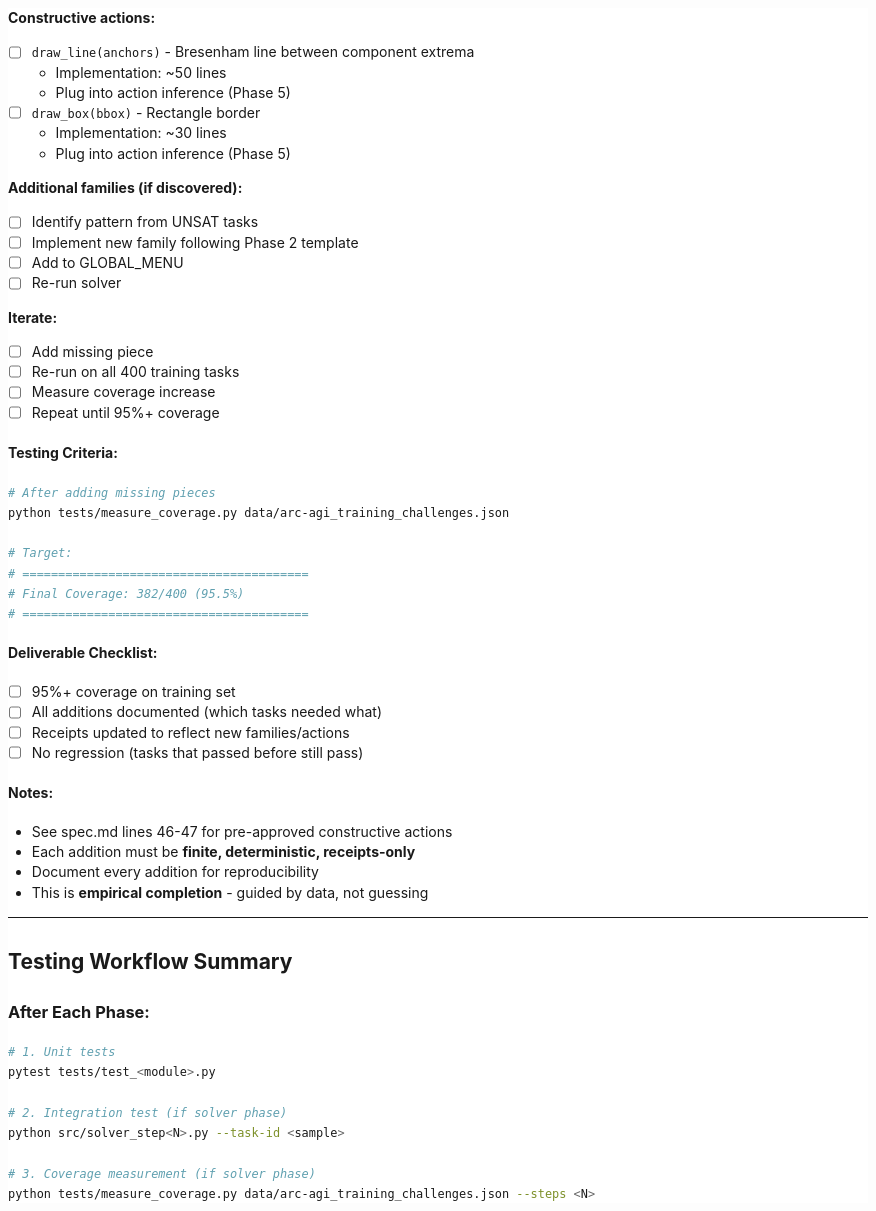 **Constructive actions:**
- [ ] `draw_line(anchors)` - Bresenham line between component extrema
  - Implementation: ~50 lines
  - Plug into action inference (Phase 5)
- [ ] `draw_box(bbox)` - Rectangle border
  - Implementation: ~30 lines
  - Plug into action inference (Phase 5)

**Additional families (if discovered):**
- [ ] Identify pattern from UNSAT tasks
- [ ] Implement new family following Phase 2 template
- [ ] Add to GLOBAL_MENU
- [ ] Re-run solver

**Iterate:**
- [ ] Add missing piece
- [ ] Re-run on all 400 training tasks
- [ ] Measure coverage increase
- [ ] Repeat until 95%+ coverage

#### Testing Criteria:

```bash
# After adding missing pieces
python tests/measure_coverage.py data/arc-agi_training_challenges.json

# Target:
# ========================================
# Final Coverage: 382/400 (95.5%)
# ========================================
```

#### Deliverable Checklist:
- [ ] 95%+ coverage on training set
- [ ] All additions documented (which tasks needed what)
- [ ] Receipts updated to reflect new families/actions
- [ ] No regression (tasks that passed before still pass)

#### Notes:
- See spec.md lines 46-47 for pre-approved constructive actions
- Each addition must be **finite, deterministic, receipts-only**
- Document every addition for reproducibility
- This is **empirical completion** - guided by data, not guessing

---

## Testing Workflow Summary

### After Each Phase:

```bash
# 1. Unit tests
pytest tests/test_<module>.py

# 2. Integration test (if solver phase)
python src/solver_step<N>.py --task-id <sample>

# 3. Coverage measurement (if solver phase)
python tests/measure_coverage.py data/arc-agi_training_challenges.json --steps <N>
```
